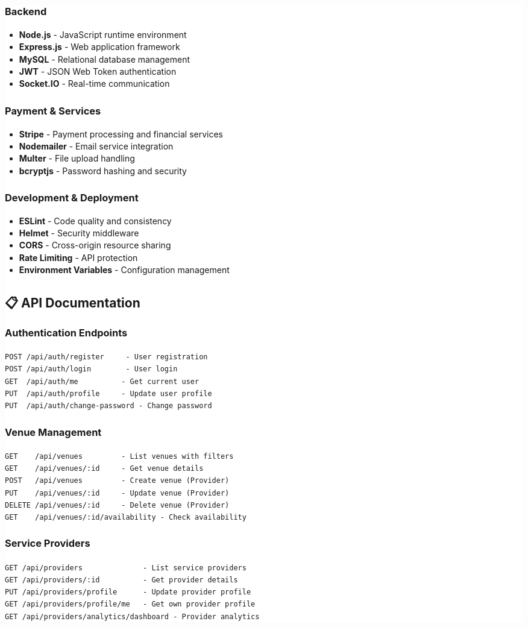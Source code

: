 ### **Backend**
- **Node.js** - JavaScript runtime environment
- **Express.js** - Web application framework
- **MySQL** - Relational database management
- **JWT** - JSON Web Token authentication
- **Socket.IO** - Real-time communication

### **Payment & Services**
- **Stripe** - Payment processing and financial services
- **Nodemailer** - Email service integration
- **Multer** - File upload handling
- **bcryptjs** - Password hashing and security

### **Development & Deployment**
- **ESLint** - Code quality and consistency
- **Helmet** - Security middleware
- **CORS** - Cross-origin resource sharing
- **Rate Limiting** - API protection
- **Environment Variables** - Configuration management

## 📋 API Documentation

### **Authentication Endpoints**
```
POST /api/auth/register     - User registration
POST /api/auth/login        - User login
GET  /api/auth/me          - Get current user
PUT  /api/auth/profile     - Update user profile
PUT  /api/auth/change-password - Change password
```

### **Venue Management**
```
GET    /api/venues         - List venues with filters
GET    /api/venues/:id     - Get venue details
POST   /api/venues         - Create venue (Provider)
PUT    /api/venues/:id     - Update venue (Provider)
DELETE /api/venues/:id     - Delete venue (Provider)
GET    /api/venues/:id/availability - Check availability
```

### **Service Providers**
```
GET /api/providers              - List service providers
GET /api/providers/:id          - Get provider details
PUT /api/providers/profile      - Update provider profile
GET /api/providers/profile/me   - Get own provider profile
GET /api/providers/analytics/dashboard - Provider analytics
```
